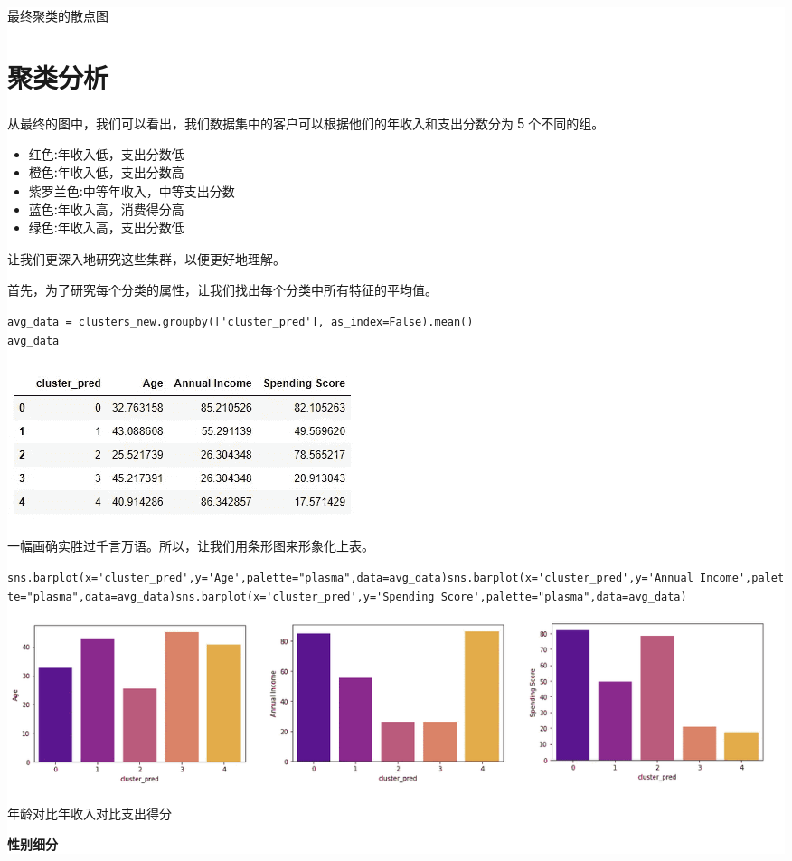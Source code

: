 最终聚类的散点图

# 聚类分析

从最终的图中，我们可以看出，我们数据集中的客户可以根据他们的年收入和支出分数分为 5 个不同的组。

*   红色:年收入低，支出分数低
*   橙色:年收入低，支出分数高
*   紫罗兰色:中等年收入，中等支出分数
*   蓝色:年收入高，消费得分高
*   绿色:年收入高，支出分数低

让我们更深入地研究这些集群，以便更好地理解。

首先，为了研究每个分类的属性，让我们找出每个分类中所有特征的平均值。

```
avg_data = clusters_new.groupby(['cluster_pred'], as_index=False).mean()
avg_data
```

![](img/a5afc4d85dc67019e64faedc696f3944.png)

一幅画确实胜过千言万语。所以，让我们用条形图来形象化上表。

```
sns.barplot(x='cluster_pred',y='Age',palette="plasma",data=avg_data)sns.barplot(x='cluster_pred',y='Annual Income',palette="plasma",data=avg_data)sns.barplot(x='cluster_pred',y='Spending Score',palette="plasma",data=avg_data)
```

![](img/0562f1e517737fdbf089d1bf7aa367ab.png)

年龄对比年收入对比支出得分

**性别细分**
